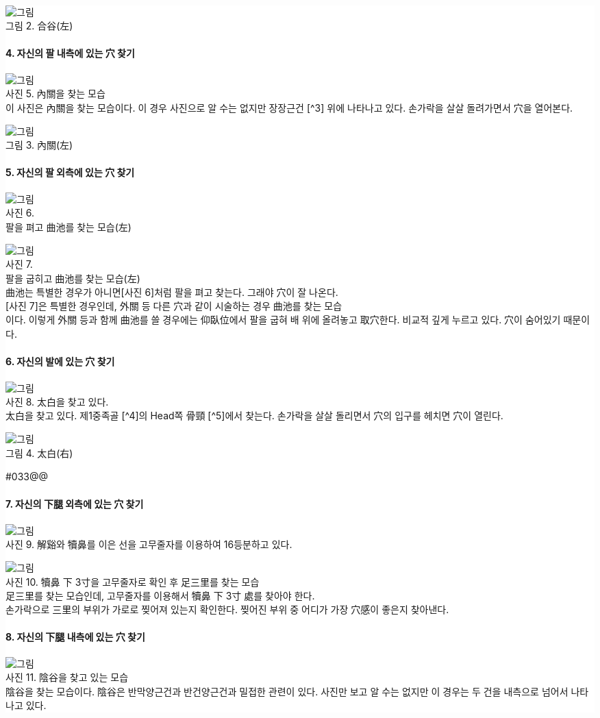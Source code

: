 ![그림](/static/img/book/Illustrated-Clinical-Take-Acupoint/029_2.jpg)  
그림 2. 合谷(左)

#### 4. 자신의 팔 내측에 있는 穴 찾기

![그림](/static/img/book/Illustrated-Clinical-Take-Acupoint/030_1.jpg)  
사진 5. 內關을 찾는 모습  
이 사진은 內關을 찾는 모습이다. 이 경우 사진으로 알 수는 없지만 장장근건 [^3] 위에 나타나고 있다. 손가락을 살살 돌려가면서 穴을 열어본다.

![그림](/static/img/book/Illustrated-Clinical-Take-Acupoint/030_2.jpg)  
그림 3. 內關(左)

#### 5. 자신의 팔 외측에 있는 穴 찾기
   
![그림](/static/img/book/Illustrated-Clinical-Take-Acupoint/031_1.jpg)  
사진 6.  
팔을 펴고 曲池를 찾는 모습(左)

![그림](/static/img/book/Illustrated-Clinical-Take-Acupoint/031_2.jpg)  
사진 7.  
팔을 굽히고 曲池를 찾는 모습(左)  
曲池는 특별한 경우가 아니면[사진 6]처럼 팔을 펴고 찾는다. 그래야 穴이 잘 나온다.  
[사진 7]은 특별한 경우인데, 外關 등 다른 穴과 같이 시술하는 경우 曲池를 찾는 모습  
이다. 이렇게 外關 등과 함께 曲池를 쓸 경우에는 仰臥位에서 팔을 굽혀 배 위에 올려놓고 取穴한다. 비교적 깊게 누르고 있다. 穴이 숨어있기 때문이다.

#### 6. 자신의 발에 있는 穴 찾기

![그림](/static/img/book/Illustrated-Clinical-Take-Acupoint/032_1.jpg)  
사진 8. 太白을 찾고 있다.  
太白을 찾고 있다. 제1중족골 [^4]의 Head쪽 骨頸 [^5]에서 찾는다. 손가락을 살살 돌리면서 穴의 입구를 헤치면 穴이 열린다.

![그림](/static/img/book/Illustrated-Clinical-Take-Acupoint/032_2.jpg)  
그림 4. 太白(右)

#033@@

#### 7. 자신의 下腿 외측에 있는 穴 찾기

![그림](/static/img/book/Illustrated-Clinical-Take-Acupoint/033_1.jpg)  
사진 9. 解谿와 犢鼻를 이은 선을 고무줄자를 이용하여 16등분하고 있다.

![그림](/static/img/book/Illustrated-Clinical-Take-Acupoint/033_2.jpg)  
사진 10. 犢鼻 下 3寸을 고무줄자로 확인 후 足三里를 찾는 모습  
足三里를 찾는 모습인데, 고무줄자를 이용해서 犢鼻 下 3寸 處를 찾아야 한다.  
손가락으로 三里의 부위가 가로로 찢어져 있는지 확인한다. 찢어진 부위 중 어디가 가장 穴感이 좋은지 찾아낸다.

#### 8. 자신의 下腿 내측에 있는 穴 찾기

![그림](/static/img/book/Illustrated-Clinical-Take-Acupoint/034_1.jpg)  
사진 11. 陰谷을 찾고 있는 모습  
陰谷을 찾는 모습이다. 陰谷은 반막양근건과 반건양근건과 밀접한 관련이 있다. 사진만 보고 알 수는 없지만 이 경우는 두 건을 내측으로 넘어서 나타나고 있다.
